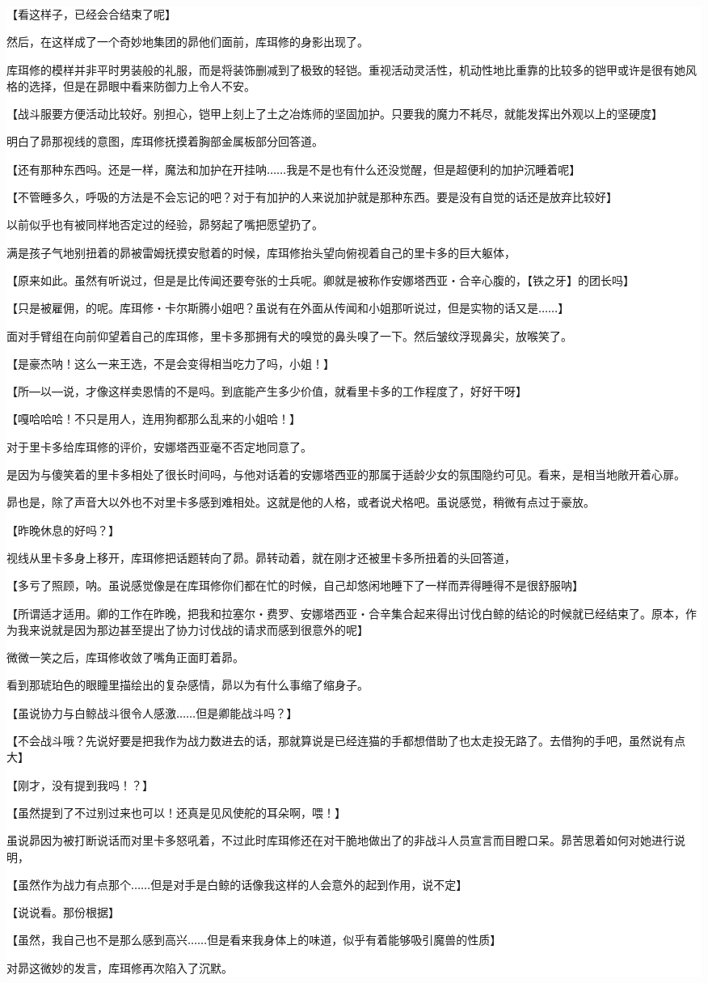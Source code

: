 【看这样子，已经会合结束了呢】

然后，在这样成了一个奇妙地集团的昴他们面前，库珥修的身影出现了。

库珥修的模样并非平时男装般的礼服，而是将装饰删减到了极致的轻铠。重视活动灵活性，机动性地比重靠的比较多的铠甲或许是很有她风格的选择，但是在昴眼中看来防御力上令人不安。

【战斗服要方便活动比较好。别担心，铠甲上刻上了土之冶炼师的坚固加护。只要我的魔力不耗尽，就能发挥出外观以上的坚硬度】

明白了昴那视线的意图，库珥修抚摸着胸部金属板部分回答道。

【还有那种东西吗。还是一样，魔法和加护在开挂呐……我是不是也有什么还没觉醒，但是超便利的加护沉睡着呢】

【不管睡多久，呼吸的方法是不会忘记的吧？对于有加护的人来说加护就是那种东西。要是没有自觉的话还是放弃比较好】

以前似乎也有被同样地否定过的经验，昴努起了嘴把愿望扔了。

满是孩子气地别扭着的昴被雷姆抚摸安慰着的时候，库珥修抬头望向俯视着自己的里卡多的巨大躯体，

【原来如此。虽然有听说过，但是是比传闻还要夸张的士兵呢。卿就是被称作安娜塔西亚・合辛心腹的，【铁之牙】的团长吗】

【只是被雇佣，的呢。库珥修・卡尔斯腾小姐吧？虽说有在外面从传闻和小姐那听说过，但是实物的话又是……】

面对手臂组在向前仰望着自己的库珥修，里卡多那拥有犬的嗅觉的鼻头嗅了一下。然后皱纹浮现鼻尖，放喉笑了。

【是豪杰呐！这么一来王选，不是会变得相当吃力了吗，小姐！】

【所—以—说，才像这样卖恩情的不是吗。到底能产生多少价值，就看里卡多的工作程度了，好好干呀】

【嘎哈哈哈！不只是用人，连用狗都那么乱来的小姐哈！】

对于里卡多给库珥修的评价，安娜塔西亚毫不否定地同意了。

是因为与傻笑着的里卡多相处了很长时间吗，与他对话着的安娜塔西亚的那属于适龄少女的氛围隐约可见。看来，是相当地敞开着心扉。

昴也是，除了声音大以外也不对里卡多感到难相处。这就是他的人格，或者说犬格吧。虽说感觉，稍微有点过于豪放。

【昨晚休息的好吗？】

视线从里卡多身上移开，库珥修把话题转向了昴。昴转动着，就在刚才还被里卡多所扭着的头回答道，

【多亏了照顾，呐。虽说感觉像是在库珥修你们都在忙的时候，自己却悠闲地睡下了一样而弄得睡得不是很舒服呐】

【所谓适才适用。卿的工作在昨晚，把我和拉塞尔・费罗、安娜塔西亚・合辛集合起来得出讨伐白鲸的结论的时候就已经结束了。原本，作为我来说就是因为那边甚至提出了协力讨伐战的请求而感到很意外的呢】

微微一笑之后，库珥修收敛了嘴角正面盯着昴。

看到那琥珀色的眼瞳里描绘出的复杂感情，昴以为有什么事缩了缩身子。

【虽说协力与白鲸战斗很令人感激……但是卿能战斗吗？】

【不会战斗哦？先说好要是把我作为战力数进去的话，那就算说是已经连猫的手都想借助了也太走投无路了。去借狗的手吧，虽然说有点大】

【刚才，没有提到我吗！？】

【虽然提到了不过别过来也可以！还真是见风使舵的耳朵啊，喂！】

虽说昴因为被打断说话而对里卡多怒吼着，不过此时库珥修还在对干脆地做出了的非战斗人员宣言而目瞪口呆。昴苦思着如何对她进行说明，

【虽然作为战力有点那个……但是对手是白鲸的话像我这样的人会意外的起到作用，说不定】

【说说看。那份根据】

【虽然，我自己也不是那么感到高兴……但是看来我身体上的味道，似乎有着能够吸引魔兽的性质】

对昴这微妙的发言，库珥修再次陷入了沉默。
